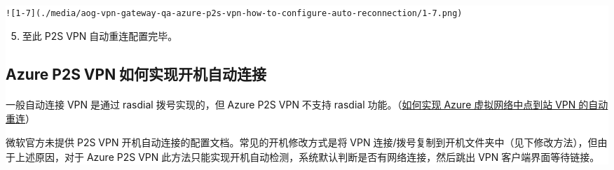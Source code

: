     ![1-7](./media/aog-vpn-gateway-qa-azure-p2s-vpn-how-to-configure-auto-reconnection/1-7.png)

5. 至此 P2S VPN 自动重连配置完毕。

## <a id="section-2">Azure P2S VPN 如何实现开机自动连接</a>

一般自动连接 VPN 是通过 rasdial 拨号实现的，但 Azure P2S VPN 不支持 rasdial 功能。（[如何实现 Azure 虚拟网络中点到站 VPN 的自动重连](https://blogs.msdn.microsoft.com/cciccat/2014/06/03/azurevpn/)）

微软官方未提供 P2S VPN 开机自动连接的配置文档。常见的开机修改方式是将 VPN 连接/拨号复制到开机文件夹中（见下修改方法），但由于上述原因，对于 Azure P2S VPN 此方法只能实现开机自动检测，系统默认判断是否有网络连接，然后跳出 VPN 客户端界面等待链接。
